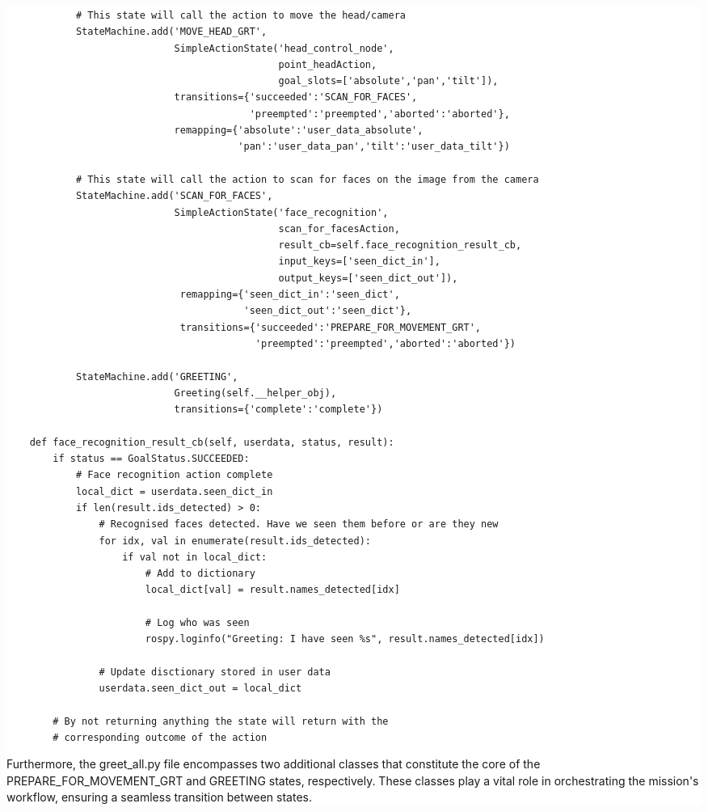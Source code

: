 ```
            # This state will call the action to move the head/camera
            StateMachine.add('MOVE_HEAD_GRT',
                             SimpleActionState('head_control_node',
                                               point_headAction,
                                               goal_slots=['absolute','pan','tilt']),
                             transitions={'succeeded':'SCAN_FOR_FACES',
                                          'preempted':'preempted','aborted':'aborted'},
                             remapping={'absolute':'user_data_absolute',
                                        'pan':'user_data_pan','tilt':'user_data_tilt'})

            # This state will call the action to scan for faces on the image from the camera
            StateMachine.add('SCAN_FOR_FACES',
                             SimpleActionState('face_recognition',
                                               scan_for_facesAction,
                                               result_cb=self.face_recognition_result_cb,
                                               input_keys=['seen_dict_in'],
                                               output_keys=['seen_dict_out']),
                              remapping={'seen_dict_in':'seen_dict',
                                         'seen_dict_out':'seen_dict'},                       
                              transitions={'succeeded':'PREPARE_FOR_MOVEMENT_GRT',
                                           'preempted':'preempted','aborted':'aborted'})
                                                                      
            StateMachine.add('GREETING',
                             Greeting(self.__helper_obj),
                             transitions={'complete':'complete'})

    def face_recognition_result_cb(self, userdata, status, result):
        if status == GoalStatus.SUCCEEDED:
            # Face recognition action complete
            local_dict = userdata.seen_dict_in
            if len(result.ids_detected) > 0:
                # Recognised faces detected. Have we seen them before or are they new
                for idx, val in enumerate(result.ids_detected):
                    if val not in local_dict:
                        # Add to dictionary
                        local_dict[val] = result.names_detected[idx]

                        # Log who was seen                                     
                        rospy.loginfo("Greeting: I have seen %s", result.names_detected[idx])

                # Update disctionary stored in user data        
                userdata.seen_dict_out = local_dict

        # By not returning anything the state will return with the 
        # corresponding outcome of the action
```

Furthermore, the greet_all.py file encompasses two additional classes that constitute the core of the PREPARE_FOR_MOVEMENT_GRT and GREETING states, respectively. These classes play a vital role in orchestrating the mission's workflow, ensuring a seamless transition between states.
